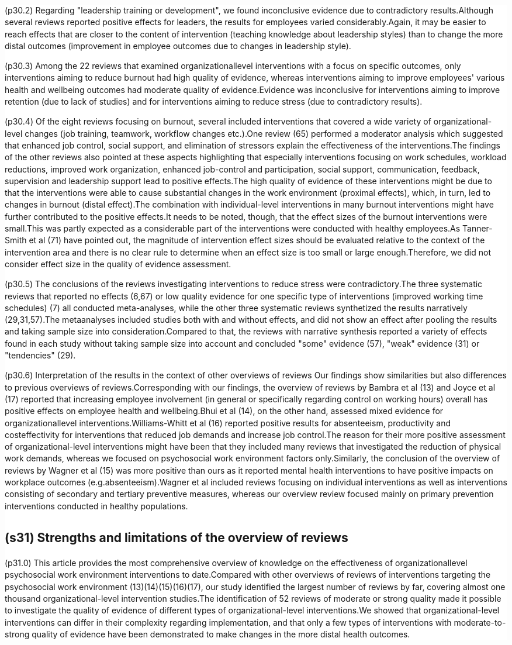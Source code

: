 (p30.2) Regarding "leadership training or development", we found inconclusive evidence due to contradictory results.Although several reviews reported positive effects for leaders, the results for employees varied considerably.Again, it may be easier to reach effects that are closer to the content of intervention (teaching knowledge about leadership styles) than to change the more distal outcomes (improvement in employee outcomes due to changes in leadership style).

(p30.3) Among the 22 reviews that examined organizationallevel interventions with a focus on specific outcomes, only interventions aiming to reduce burnout had high quality of evidence, whereas interventions aiming to improve employees' various health and wellbeing outcomes had moderate quality of evidence.Evidence was inconclusive for interventions aiming to improve retention (due to lack of studies) and for interventions aiming to reduce stress (due to contradictory results).

(p30.4) Of the eight reviews focusing on burnout, several included interventions that covered a wide variety of organizational-level changes (job training, teamwork, workflow changes etc.).One review (65) performed a moderator analysis which suggested that enhanced job control, social support, and elimination of stressors explain the effectiveness of the interventions.The findings of the other reviews also pointed at these aspects highlighting that especially interventions focusing on work schedules, workload reductions, improved work organization, enhanced job-control and participation, social support, communication, feedback, supervision and leadership support lead to positive effects.The high quality of evidence of these interventions might be due to that the interventions were able to cause substantial changes in the work environment (proximal effects), which, in turn, led to changes in burnout (distal effect).The combination with individual-level interventions in many burnout interventions might have further contributed to the positive effects.It needs to be noted, though, that the effect sizes of the burnout interventions were small.This was partly expected as a considerable part of the interventions were conducted with healthy employees.As Tanner-Smith et al (71) have pointed out, the magnitude of intervention effect sizes should be evaluated relative to the context of the intervention area and there is no clear rule to determine when an effect size is too small or large enough.Therefore, we did not consider effect size in the quality of evidence assessment.

(p30.5) The conclusions of the reviews investigating interventions to reduce stress were contradictory.The three systematic reviews that reported no effects (6,67) or low quality evidence for one specific type of interventions (improved working time schedules) (7) all conducted meta-analyses, while the other three systematic reviews synthetized the results narratively (29,31,57).The metaanalyses included studies both with and without effects, and did not show an effect after pooling the results and taking sample size into consideration.Compared to that, the reviews with narrative synthesis reported a variety of effects found in each study without taking sample size into account and concluded "some" evidence (57), "weak" evidence (31) or "tendencies" (29).

(p30.6) Interpretation of the results in the context of other overviews of reviews Our findings show similarities but also differences to previous overviews of reviews.Corresponding with our findings, the overview of reviews by Bambra et al (13) and Joyce et al (17) reported that increasing employee involvement (in general or specifically regarding control on working hours) overall has positive effects on employee health and wellbeing.Bhui et al (14), on the other hand, assessed mixed evidence for organizationallevel interventions.Williams-Whitt et al (16) reported positive results for absenteeism, productivity and costeffectivity for interventions that reduced job demands and increase job control.The reason for their more positive assessment of organizational-level interventions might have been that they included many reviews that investigated the reduction of physical work demands, whereas we focused on psychosocial work environment factors only.Similarly, the conclusion of the overview of reviews by Wagner et al (15) was more positive than ours as it reported mental health interventions to have positive impacts on workplace outcomes (e.g.absenteeism).Wagner et al included reviews focusing on individual interventions as well as interventions consisting of secondary and tertiary preventive measures, whereas our overview review focused mainly on primary prevention interventions conducted in healthy populations.
## (s31) Strengths and limitations of the overview of reviews
(p31.0) This article provides the most comprehensive overview of knowledge on the effectiveness of organizationallevel psychosocial work environment interventions to date.Compared with other overviews of reviews of interventions targeting the psychosocial work environment (13)(14)(15)(16)(17), our study identified the largest number of reviews by far, covering almost one thousand organizational-level intervention studies.The identification of 52 reviews of moderate or strong quality made it possible to investigate the quality of evidence of different types of organizational-level interventions.We showed that organizational-level interventions can differ in their complexity regarding implementation, and that only a few types of interventions with moderate-to-strong quality of evidence have been demonstrated to make changes in the more distal health outcomes.